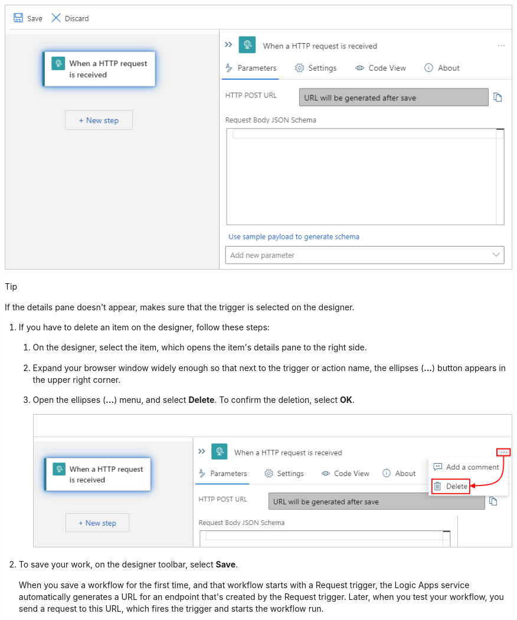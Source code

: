    ![Screenshot that shows the designer with the "When a HTTP request is received" trigger selected and trigger details pane open.](./media/create-stateful-stateless-workflows-azure-portal/request-trigger-added-to-designer.png)

   > [!TIP]
   > If the details pane doesn't appear, makes sure that the trigger is selected on the designer.

1. If you have to delete an item on the designer, follow these steps:

   1. On the designer, select the item, which opens the item's details pane to the right side.

   1. Expand your browser window widely enough so that next to the trigger or action name, the ellipses (**...**) button appears in the upper right corner.

   1. Open the ellipses (**...**) menu, and select **Delete**. To confirm the deletion, select **OK**.

      ![Screenshot that shows selected item on designer with open details pane and with selected ellipses button and "Delete" option.](./media/create-stateful-stateless-workflows-azure-portal/delete-item-from-designer.png)

1. To save your work, on the designer toolbar, select **Save**.

   When you save a workflow for the first time, and that workflow starts with a Request trigger, the Logic Apps service automatically generates a URL for an endpoint that's created by the Request trigger. Later, when you test your workflow, you send a request to this URL, which fires the trigger and starts the workflow run.


   [aborted-icon]: ./media/create-stateful-stateless-workflows-azure-portal/aborted.png
   [cancelled-icon]: ./media/create-stateful-stateless-workflows-azure-portal/cancelled.png
   [failed-icon]: ./media/create-stateful-stateless-workflows-azure-portal/failed.png
   [running-icon]: ./media/create-stateful-stateless-workflows-azure-portal/running.png
   [skipped-icon]: ./media/create-stateful-stateless-workflows-azure-portal/skipped.png
   [succeeded-icon]: ./media/create-stateful-stateless-workflows-azure-portal/succeeded.png
   [succeeded-with-retries-icon]: ./media/create-stateful-stateless-workflows-azure-portal/succeeded-with-retries.png
   [timed-out-icon]: ./media/create-stateful-stateless-workflows-azure-portal/timed-out.png
   [waiting-icon]: ./media/create-stateful-stateless-workflows-azure-portal/waiting.png